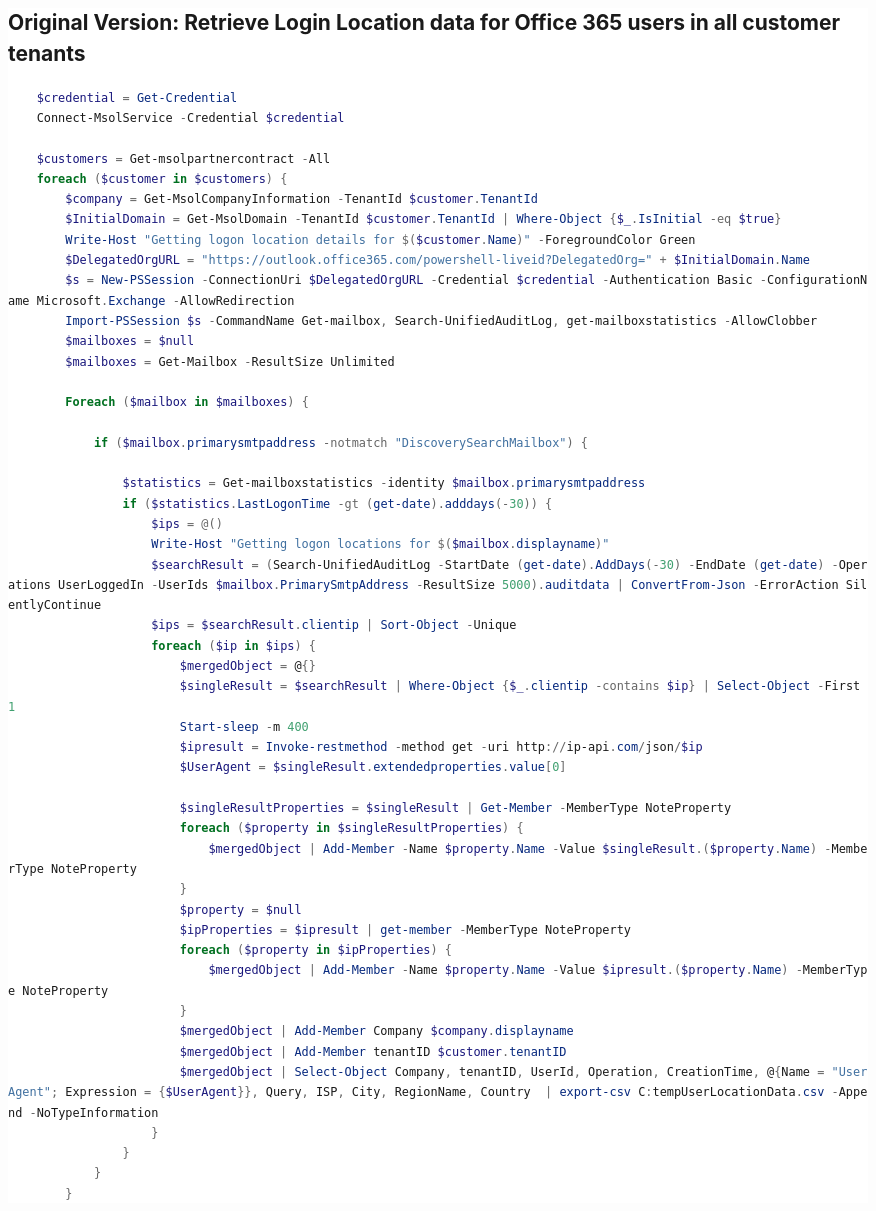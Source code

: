 ## Original Version: Retrieve Login Location data for Office 365 users in all customer tenants

```powershell
    $credential = Get-Credential
    Connect-MsolService -Credential $credential

    $customers = Get-msolpartnercontract -All
    foreach ($customer in $customers) {
        $company = Get-MsolCompanyInformation -TenantId $customer.TenantId
        $InitialDomain = Get-MsolDomain -TenantId $customer.TenantId | Where-Object {$_.IsInitial -eq $true}
        Write-Host "Getting logon location details for $($customer.Name)" -ForegroundColor Green
        $DelegatedOrgURL = "https://outlook.office365.com/powershell-liveid?DelegatedOrg=" + $InitialDomain.Name
        $s = New-PSSession -ConnectionUri $DelegatedOrgURL -Credential $credential -Authentication Basic -ConfigurationName Microsoft.Exchange -AllowRedirection
        Import-PSSession $s -CommandName Get-mailbox, Search-UnifiedAuditLog, get-mailboxstatistics -AllowClobber
        $mailboxes = $null
        $mailboxes = Get-Mailbox -ResultSize Unlimited

        Foreach ($mailbox in $mailboxes) {

            if ($mailbox.primarysmtpaddress -notmatch "DiscoverySearchMailbox") {

                $statistics = Get-mailboxstatistics -identity $mailbox.primarysmtpaddress
                if ($statistics.LastLogonTime -gt (get-date).adddays(-30)) {
                    $ips = @()
                    Write-Host "Getting logon locations for $($mailbox.displayname)"
                    $searchResult = (Search-UnifiedAuditLog -StartDate (get-date).AddDays(-30) -EndDate (get-date) -Operations UserLoggedIn -UserIds $mailbox.PrimarySmtpAddress -ResultSize 5000).auditdata | ConvertFrom-Json -ErrorAction SilentlyContinue
                    $ips = $searchResult.clientip | Sort-Object -Unique
                    foreach ($ip in $ips) {
                        $mergedObject = @{}
                        $singleResult = $searchResult | Where-Object {$_.clientip -contains $ip} | Select-Object -First 1
                        Start-sleep -m 400
                        $ipresult = Invoke-restmethod -method get -uri http://ip-api.com/json/$ip
                        $UserAgent = $singleResult.extendedproperties.value[0]

                        $singleResultProperties = $singleResult | Get-Member -MemberType NoteProperty
                        foreach ($property in $singleResultProperties) {
                            $mergedObject | Add-Member -Name $property.Name -Value $singleResult.($property.Name) -MemberType NoteProperty
                        }
                        $property = $null
                        $ipProperties = $ipresult | get-member -MemberType NoteProperty
                        foreach ($property in $ipProperties) {
                            $mergedObject | Add-Member -Name $property.Name -Value $ipresult.($property.Name) -MemberType NoteProperty
                        }
                        $mergedObject | Add-Member Company $company.displayname
                        $mergedObject | Add-Member tenantID $customer.tenantID
                        $mergedObject | Select-Object Company, tenantID, UserId, Operation, CreationTime, @{Name = "UserAgent"; Expression = {$UserAgent}}, Query, ISP, City, RegionName, Country  | export-csv C:tempUserLocationData.csv -Append -NoTypeInformation
                    }
                }
            }
        }
```

[1]: https://gcits.com/wp-content/uploads/GetOffice365UserLoginLocations-1030x436.png
[2]: https://gcits.com/knowledge-base/enabling-unified-audit-log-delegated-office-365-tenants-via-powershell/
[3]: https://gcits.com/wp-content/uploads/Office365LoginLocationCSV-1030x143.png
[4]: //support.office.com/en-us/article/Overview-of-Office-365-Cloud-App-Security-81f0ee9a-9645-45ab-ba56-de9cbccab475?ui=en-US&rs=en-US&ad=US